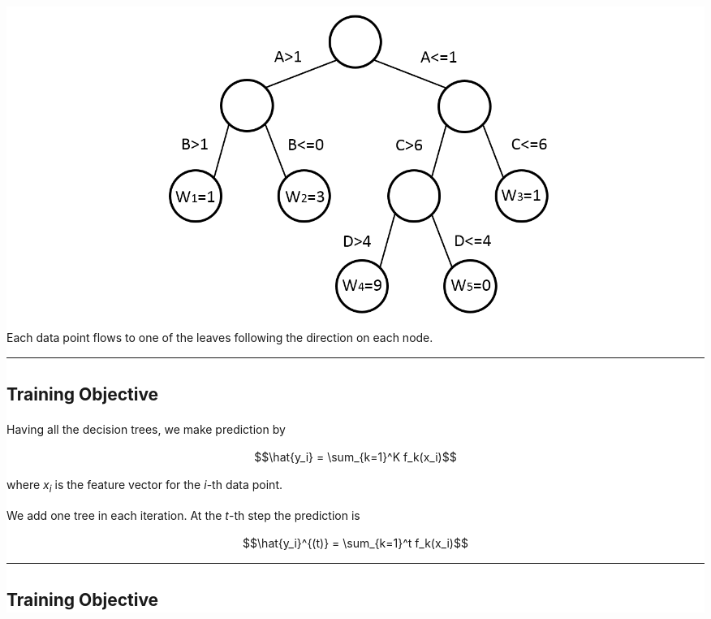 <img src="assets/img/decisionTree.png" alt="Decision Tree" style="display: block; margin: auto;width:500px;">

Each data point flows to one of the leaves following the direction on each node.


---

## Training Objective

Having all the decision trees, we make prediction by

$$\hat{y_i} = \sum_{k=1}^K f_k(x_i)$$

where $x_i$ is the feature vector for the $i$-th data point.

We add one tree in each iteration. At the $t$-th step the prediction is

$$\hat{y_i}^{(t)} = \sum_{k=1}^t f_k(x_i)$$

---

## Training Objective
